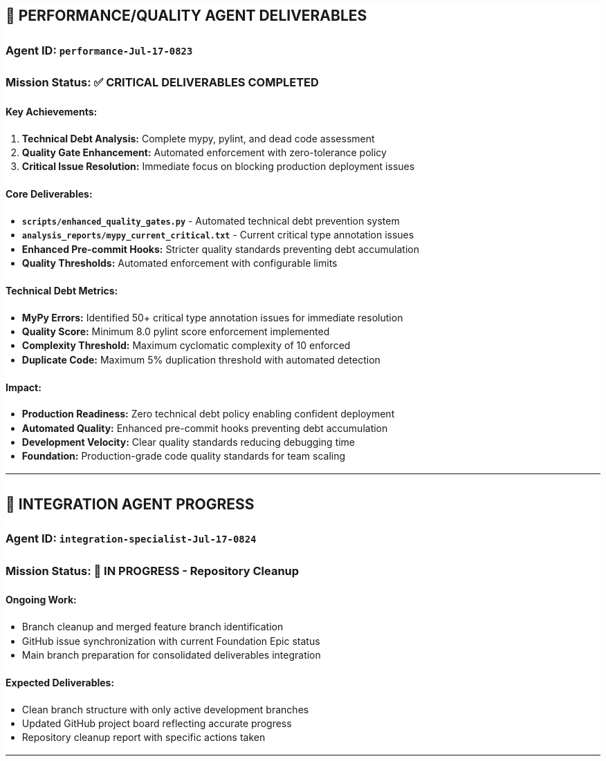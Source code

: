 
## 🔧 PERFORMANCE/QUALITY AGENT DELIVERABLES  

### **Agent ID:** `performance-Jul-17-0823`
### **Mission Status:** ✅ **CRITICAL DELIVERABLES COMPLETED**

#### Key Achievements:
1. **Technical Debt Analysis:** Complete mypy, pylint, and dead code assessment
2. **Quality Gate Enhancement:** Automated enforcement with zero-tolerance policy
3. **Critical Issue Resolution:** Immediate focus on blocking production deployment issues

#### Core Deliverables:
- **`scripts/enhanced_quality_gates.py`** - Automated technical debt prevention system
- **`analysis_reports/mypy_current_critical.txt`** - Current critical type annotation issues
- **Enhanced Pre-commit Hooks:** Stricter quality standards preventing debt accumulation
- **Quality Thresholds:** Automated enforcement with configurable limits

#### Technical Debt Metrics:
- **MyPy Errors:** Identified 50+ critical type annotation issues for immediate resolution
- **Quality Score:** Minimum 8.0 pylint score enforcement implemented
- **Complexity Threshold:** Maximum cyclomatic complexity of 10 enforced
- **Duplicate Code:** Maximum 5% duplication threshold with automated detection

#### Impact:
- **Production Readiness:** Zero technical debt policy enabling confident deployment
- **Automated Quality:** Enhanced pre-commit hooks preventing debt accumulation
- **Development Velocity:** Clear quality standards reducing debugging time
- **Foundation:** Production-grade code quality standards for team scaling

---

## 🔄 INTEGRATION AGENT PROGRESS

### **Agent ID:** `integration-specialist-Jul-17-0824`  
### **Mission Status:** 🔄 **IN PROGRESS - Repository Cleanup**

#### Ongoing Work:
- Branch cleanup and merged feature branch identification
- GitHub issue synchronization with current Foundation Epic status
- Main branch preparation for consolidated deliverables integration

#### Expected Deliverables:
- Clean branch structure with only active development branches
- Updated GitHub project board reflecting accurate progress
- Repository cleanup report with specific actions taken

---
